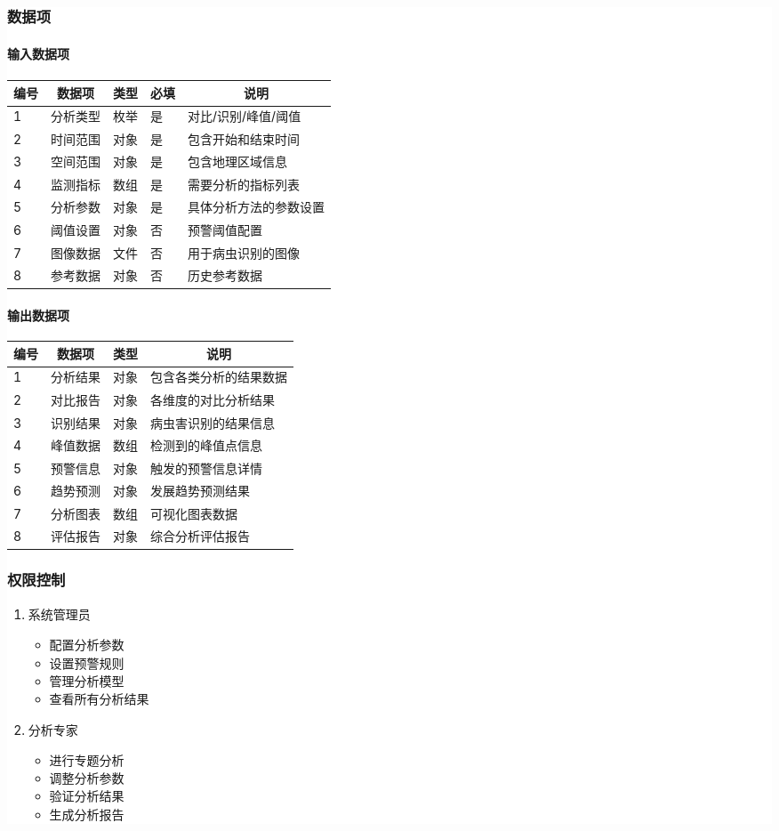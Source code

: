 ### 数据项

#### 输入数据项

| 编号 | 数据项 | 类型 | 必填 | 说明 |
|------|--------|------|------|------|
| 1 | 分析类型 | 枚举 | 是 | 对比/识别/峰值/阈值 |
| 2 | 时间范围 | 对象 | 是 | 包含开始和结束时间 |
| 3 | 空间范围 | 对象 | 是 | 包含地理区域信息 |
| 4 | 监测指标 | 数组 | 是 | 需要分析的指标列表 |
| 5 | 分析参数 | 对象 | 是 | 具体分析方法的参数设置 |
| 6 | 阈值设置 | 对象 | 否 | 预警阈值配置 |
| 7 | 图像数据 | 文件 | 否 | 用于病虫识别的图像 |
| 8 | 参考数据 | 对象 | 否 | 历史参考数据 |

#### 输出数据项

| 编号 | 数据项 | 类型 | 说明 |
|------|--------|------|------|
| 1 | 分析结果 | 对象 | 包含各类分析的结果数据 |
| 2 | 对比报告 | 对象 | 各维度的对比分析结果 |
| 3 | 识别结果 | 对象 | 病虫害识别的结果信息 |
| 4 | 峰值数据 | 数组 | 检测到的峰值点信息 |
| 5 | 预警信息 | 对象 | 触发的预警信息详情 |
| 6 | 趋势预测 | 对象 | 发展趋势预测结果 |
| 7 | 分析图表 | 数组 | 可视化图表数据 |
| 8 | 评估报告 | 对象 | 综合分析评估报告 |

### 权限控制

1. 系统管理员
   - 配置分析参数
   - 设置预警规则
   - 管理分析模型
   - 查看所有分析结果

2. 分析专家
   - 进行专题分析
   - 调整分析参数
   - 验证分析结果
   - 生成分析报告
